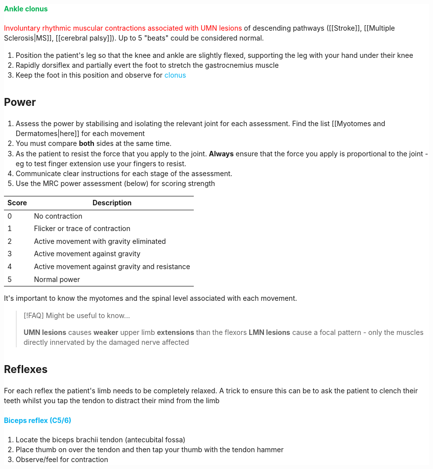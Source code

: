 #### <span style="color:#00b050">Ankle clonus</span>

<span style="color:#ff0000">Involuntary rhythmic muscular contractions associated with UMN lesions</span> of descending pathways ([[Stroke]], [[Multiple Sclerosis|MS]], [[cerebral palsy]]). Up to 5 "beats" could be considered normal.

1. Position the patient's leg so that the knee and ankle are slightly flexed, supporting the leg with your hand under their knee
2. Rapidly dorsiflex and partially evert the foot to stretch the gastrocnemius muscle
3. Keep the foot in this position and observe for <span style="color:#00b0f0">clonus</span>

## Power

1. Assess the power by stabilising and isolating the relevant joint for each assessment. Find the list [[Myotomes and Dermatomes|here]] for each movement
2. You must compare **both** sides at the same time.
3. As the patient to resist the force that you apply to the joint. **Always** ensure that the force you apply is proportional to the joint - eg to test finger extension use your fingers to resist.
4. Communicate clear instructions for each stage of the assessment.
5. Use the MRC power assessment (below) for scoring strength

| Score | Description                                    |
| ----- | ---------------------------------------------- |
| 0     | No contraction                                 |
| 1     | Flicker or trace of contraction                |
| 2     | Active movement with gravity eliminated        |
| 3     | Active movement against gravity                |
| 4     | Active movement against gravity and resistance |
| 5     | Normal power                                   |

It's important to know the myotomes and the spinal level associated with each movement.

> [!FAQ] Might be useful to know...
>
> **UMN lesions** causes **weaker** upper limb **extensions** than the flexors
> **LMN lesions** cause a focal pattern - only the muscles directly innervated by the damaged nerve affected

## Reflexes

For each reflex the patient's limb needs to be completely relaxed. A trick to ensure this can be to ask the patient to clench their teeth whilst you tap the tendon to distract their mind from the limb

#### <span style="color:#00b0f0">Biceps reflex (C5/6)</span>

1. Locate the biceps brachii tendon (antecubital fossa)
2. Place thumb on over the tendon and then tap your thumb with the tendon hammer
3. Observe/feel for contraction
